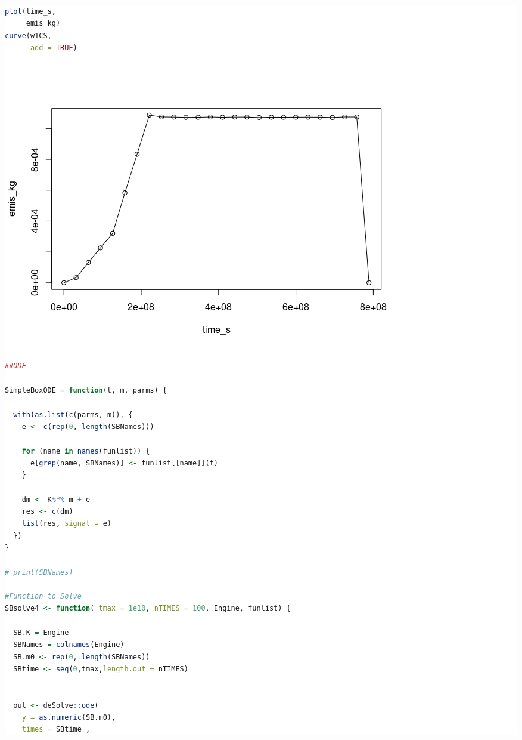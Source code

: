 ``` r
plot(time_s,
     emis_kg)
curve(w1CS,
      add = TRUE)
```

![](xTestingODESolver_files/figure-gfm/emission%20prep-1.png)

``` r
##ODE

SimpleBoxODE = function(t, m, parms) {

  with(as.list(c(parms, m)), {
    e <- c(rep(0, length(SBNames)))

    for (name in names(funlist)) {
      e[grep(name, SBNames)] <- funlist[[name]](t)
    }

    dm <- K%*% m + e
    res <- c(dm)
    list(res, signal = e)
  })
}

# print(SBNames)

#Function to Solve
SBsolve4 <- function( tmax = 1e10, nTIMES = 100, Engine, funlist) {

  SB.K = Engine
  SBNames = colnames(Engine)
  SB.m0 <- rep(0, length(SBNames))
  SBtime <- seq(0,tmax,length.out = nTIMES)


  out <- deSolve::ode(
    y = as.numeric(SB.m0),
    times = SBtime ,
```